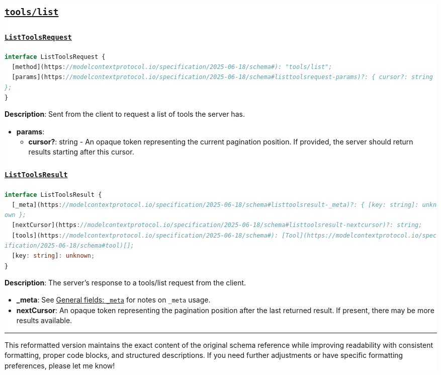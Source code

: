 
## [`tools/list`](https://modelcontextprotocol.io/specification/2025-06-18/schema#tools%2Flist)

### [`ListToolsRequest`](https://modelcontextprotocol.io/specification/2025-06-18/schema#listtoolsrequest)

```typescript
interface ListToolsRequest {
  [method](https://modelcontextprotocol.io/specification/2025-06-18/schema#): "tools/list";
  [params](https://modelcontextprotocol.io/specification/2025-06-18/schema#listtoolsrequest-params)?: { cursor?: string };
}
```

**Description**: Sent from the client to request a list of tools the server has.

- **params**:
  - **cursor?**: string - An opaque token representing the current pagination position. If provided, the server should return results starting after this cursor.

### [`ListToolsResult`](https://modelcontextprotocol.io/specification/2025-06-18/schema#listtoolsresult)

```typescript
interface ListToolsResult {
  [_meta](https://modelcontextprotocol.io/specification/2025-06-18/schema#listtoolsresult-_meta)?: { [key: string]: unknown };
  [nextCursor](https://modelcontextprotocol.io/specification/2025-06-18/schema#listtoolsresult-nextcursor)?: string;
  [tools](https://modelcontextprotocol.io/specification/2025-06-18/schema#): [Tool](https://modelcontextprotocol.io/specification/2025-06-18/schema#tool)[];
  [key: string]: unknown;
}
```

**Description**: The server’s response to a tools/list request from the client.

- **_meta**: See [General fields: `_meta`](https://modelcontextprotocol.io/specification/2025-06-18/basic/index#meta) for notes on `_meta` usage.
- **nextCursor**: An opaque token representing the pagination position after the last returned result. If present, there may be more results available.

---

This reformatted version maintains the exact content of the original schema reference while improving readability with consistent formatting, proper code blocks, and structured descriptions. If you need further adjustments or have specific formatting preferences, please let me know!
